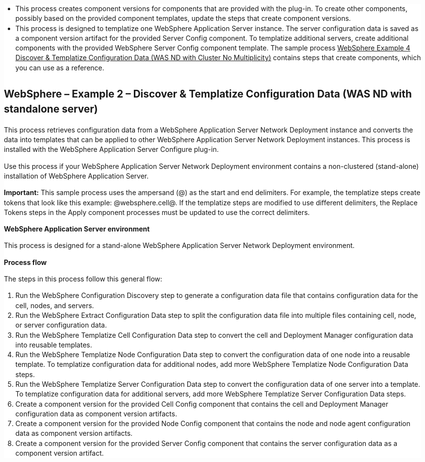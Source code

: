 * This process creates component versions for components that are provided with the plug-in. To create other components, possibly based on the provided component templates, update the steps that create component versions.
* This process is designed to templatize one WebSphere Application Server instance. The server configuration data is saved as a component version artifact for the provided Server Config component. To templatize additional servers, create additional components with the provided WebSphere Server Config component template. The sample process [WebSphere Example 4 Discover & Templatize Configuration Data (WAS ND with Cluster No Multiplicity)](#websphere--example-4--discover--templatize-configuration-data-was-nd-with-cluster--no-multiplicity) contains steps that create components, which you can use as a reference.


## WebSphere – Example 2 – Discover & Templatize Configuration Data (WAS ND with standalone server)



This process retrieves configuration data from a WebSphere Application Server Network Deployment instance and converts the data into templates that can be applied to other WebSphere Application Server Network Deployment instances. This process is installed with the WebSphere Application Server Configure plug-in.

Use this process if your WebSphere Application Server Network Deployment environment contains a non-clustered (stand-alone) installation of WebSphere Application Server.

**Important:** This sample process uses the ampersand (@) as the start and end delimiters. For example, the templatize steps create tokens that look like this example: @websphere.cell@. If the templatize steps are modified to use different delimiters, the Replace Tokens steps in the Apply component processes must be updated to use the correct delimiters.

**WebSphere Application Server environment**

This process is designed for a stand-alone WebSphere Application Server Network Deployment environment.

**Process flow**

The steps in this process follow this general flow:

1. Run the WebSphere Configuration Discovery step to generate a configuration data file that contains configuration data for the cell, nodes, and servers.
2. Run the WebSphere Extract Configuration Data step to split the configuration data file into multiple files containing cell, node, or server configuration data.
3. Run the WebSphere Templatize Cell Configuration Data step to convert the cell and Deployment Manager configuration data into reusable templates.
4. Run the WebSphere Templatize Node Configuration Data step to convert the configuration data of one node into a reusable template. To templatize configuration data for additional nodes, add more WebSphere Templatize Node Configuration Data steps.
5. Run the WebSphere Templatize Server Configuration Data step to convert the configuration data of one server into a template. To templatize configuration data for additional servers, add more WebSphere Templatize Server Configuration Data steps.
6. Create a component version for the provided Cell Config component that contains the cell and Deployment Manager configuration data as component version artifacts.
7. Create a component version for the provided Node Config component that contains the node and node agent configuration data as component version artifacts.
8. Create a component version for the provided Server Config component that contains the server configuration data as a component version artifact.
